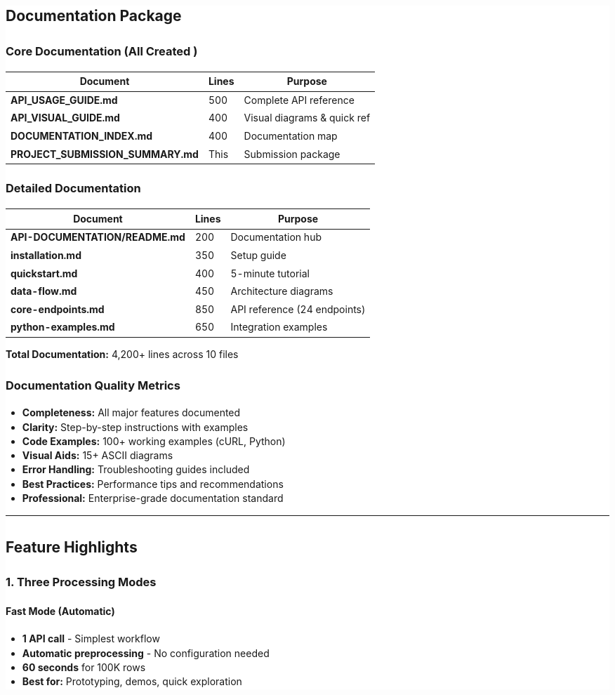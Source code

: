 
##  Documentation Package

### Core Documentation (All Created )

| Document | Lines | Purpose |
|----------|-------|---------|
| **API_USAGE_GUIDE.md**  | 500 | Complete API reference |
| **API_VISUAL_GUIDE.md**  | 400 | Visual diagrams & quick ref |
| **DOCUMENTATION_INDEX.md** | 400 | Documentation map |
| **PROJECT_SUBMISSION_SUMMARY.md** | This | Submission package |

### Detailed Documentation 

| Document | Lines | Purpose |
|----------|-------|---------|
| **API-DOCUMENTATION/README.md** | 200 | Documentation hub |
| **installation.md** | 350 | Setup guide |
| **quickstart.md** | 400 | 5-minute tutorial |
| **data-flow.md** | 450 | Architecture diagrams |
| **core-endpoints.md** | 850 | API reference (24 endpoints) |
| **python-examples.md** | 650 | Integration examples |

**Total Documentation:** 4,200+ lines across 10 files

### Documentation Quality Metrics

-  **Completeness:** All major features documented
-  **Clarity:** Step-by-step instructions with examples
-  **Code Examples:** 100+ working examples (cURL, Python)
-  **Visual Aids:** 15+ ASCII diagrams
-  **Error Handling:** Troubleshooting guides included
-  **Best Practices:** Performance tips and recommendations
-  **Professional:** Enterprise-grade documentation standard

---

##  Feature Highlights

### 1. Three Processing Modes

#### Fast Mode (Automatic)
- **1 API call** - Simplest workflow
- **Automatic preprocessing** - No configuration needed
- **60 seconds** for 100K rows
- **Best for:** Prototyping, demos, quick exploration
